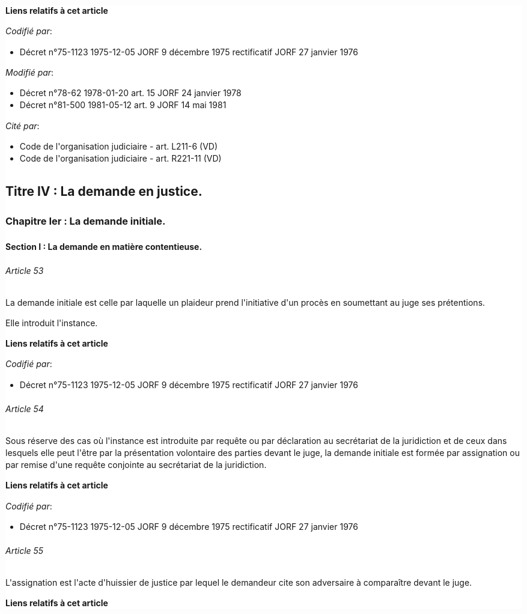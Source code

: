 **Liens relatifs à cet article**

_Codifié par_:

  - Décret n°75-1123 1975-12-05 JORF 9 décembre 1975 rectificatif JORF 27 janvier 1976

_Modifié par_:

  - Décret n°78-62 1978-01-20 art. 15 JORF 24 janvier 1978
  - Décret n°81-500 1981-05-12 art. 9 JORF 14 mai 1981

_Cité par_:

  - Code de l'organisation judiciaire - art. L211-6 (VD)
  - Code de l'organisation judiciaire - art. R221-11 (VD)


## Titre IV : La demande en justice.<a id=21></a>

### Chapitre Ier : La demande initiale.<a id=22></a>

#### Section I : La demande en matière contentieuse.<a id=23></a>

###### Article 53

La demande initiale est celle par laquelle un plaideur prend l'initiative d'un procès en soumettant au juge ses prétentions.

Elle introduit l'instance.

**Liens relatifs à cet article**

_Codifié par_:

  - Décret n°75-1123 1975-12-05 JORF 9 décembre 1975 rectificatif JORF 27 janvier 1976


###### Article 54

Sous réserve des cas où l'instance est introduite par requête ou par déclaration au secrétariat de la juridiction et de ceux
dans lesquels elle peut l'être par la présentation volontaire des parties devant le juge, la demande initiale est formée par
assignation ou par remise d'une requête conjointe au secrétariat de la juridiction.

**Liens relatifs à cet article**

_Codifié par_:

  - Décret n°75-1123 1975-12-05 JORF 9 décembre 1975 rectificatif JORF 27 janvier 1976


###### Article 55

L'assignation est l'acte d'huissier de justice par lequel le demandeur cite son adversaire à comparaître devant le juge.

**Liens relatifs à cet article**
